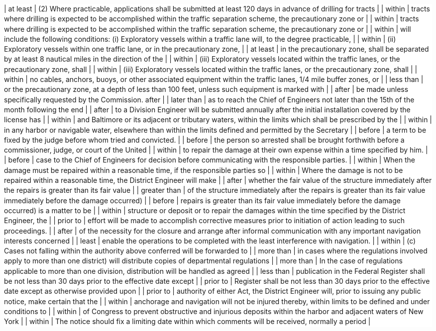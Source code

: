 | at least      | (2) Where practicable, applications shall be submitted  at least 120 days in advance of drilling for tracts                 |
| within        | tracts where drilling is expected to be accomplished within  the traffic separation scheme, the precautionary zone or       |
| within        | tracts where drilling is expected to be accomplished within  the traffic separation scheme, the precautionary zone or       |
| within        | will include the following conditions: (i) Exploratory vessels within a traffic lane will, to the degree practicable,       |
| within        | (ii) Exploratory vessels  within one traffic lane, or in the precautionary zone,                                            |
| at least      | in the precautionary zone, shall be separated by at least 8 nautical miles in the direction of the                          |
| within        | (iii) Exploratory vessels located  within the traffic lanes, or the precautionary zone, shall                               |
| within        | (iii) Exploratory vessels located  within the traffic lanes, or the precautionary zone, shall                               |
| within        | no cables, anchors, buoys, or other associated equipment within the traffic lanes, 1/4 mile buffer zones, or                |
| less than     | or the precautionary zone, at a depth of less than 100 feet, unless such equipment is marked with                           |
| after         | be made unless specifically requested by the Commission. after                                                              |
| later than    | as to reach the Chief of Engineers not later than the 15th of the month following the end                                   |
| after         | to a Division Engineer will be submitted annually after the initial installation covered by the license has                 |
| within        | and Baltimore or its adjacent or tributary waters, within the limits which shall be prescribed by the                       |
| within        | in any harbor or navigable water, elsewhere than within the limits defined and permitted by the Secretary                   |
| before        | a term to be fixed by the judge before  whom tried and convicted.                                                           |
| before        | the person so arrested shall be brought forthwith before a commissioner, judge, or court of the United                      |
| within        | to repair the damage at their own expense within  a time specified by him.                                                  |
| before        | case to the Chief of Engineers for decision before  communicating with the responsible parties.                             |
| within        | When the damage must be repaired  within a reasonable time, if the responsible parties so                                   |
| within        | Where the damage is not to be repaired  within a reasonable time, the District Engineer will make                           |
| after         | whether the fair value of the structure immediately after the repairs is greater than its fair value                        |
| greater than  | of the structure immediately after the repairs is greater than its fair value immediately before the damage occurred)       |
| before        | repairs is greater than its fair value immediately before the damage occurred) is a matter to be                            |
| within        | structure or deposit or to repair the damages within the time specified by the District Engineer, the                       |
| prior to      | effort will be made to accomplish corrective measures prior to  initiation of action leading to such proceedings.           |
| after         | of the necessity for the closure and arrange after informal communication with any important navigation interests concerned |
| least         | enable the operations to be completed with the least  interference with navigation.                                         |
| within        | (c) Cases not falling  within the authority above conferred will be forwarded to                                            |
| more than     | in cases where the regulations involved apply to more than one district) will distribute copies of departmental regulations |
| more than     | In the case of regulations applicable to  more than one division, distribution will be handled as agreed                    |
| less than     | publication in the Federal Register shall be not less than 30 days prior to the effective date except                       |
| prior to      | Register shall be not less than 30 days prior to the effective date except as otherwise provided upon                       |
| prior to      | authority of either Act, the District Engineer will, prior to issuing any public notice, make certain that the              |
| within        | anchorage and navigation will not be injured thereby, within limits to be defined and under conditions to                   |
| within        | of Congress to prevent obstructive and injurious deposits within the harbor and adjacent waters of New York                 |
| within        | The notice should fix a limiting date  within which comments will be received, normally a period                            |